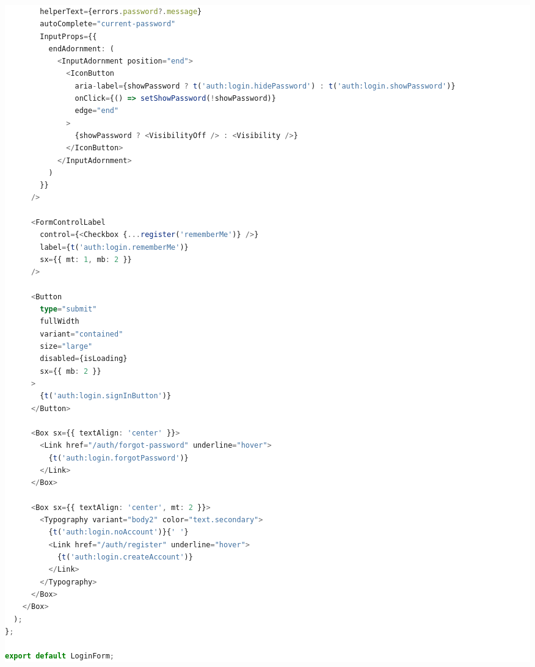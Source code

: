 ```typescript
        helperText={errors.password?.message}
        autoComplete="current-password"
        InputProps={{
          endAdornment: (
            <InputAdornment position="end">
              <IconButton
                aria-label={showPassword ? t('auth:login.hidePassword') : t('auth:login.showPassword')}
                onClick={() => setShowPassword(!showPassword)}
                edge="end"
              >
                {showPassword ? <VisibilityOff /> : <Visibility />}
              </IconButton>
            </InputAdornment>
          )
        }}
      />

      <FormControlLabel
        control={<Checkbox {...register('rememberMe')} />}
        label={t('auth:login.rememberMe')}
        sx={{ mt: 1, mb: 2 }}
      />

      <Button
        type="submit"
        fullWidth
        variant="contained"
        size="large"
        disabled={isLoading}
        sx={{ mb: 2 }}
      >
        {t('auth:login.signInButton')}
      </Button>

      <Box sx={{ textAlign: 'center' }}>
        <Link href="/auth/forgot-password" underline="hover">
          {t('auth:login.forgotPassword')}
        </Link>
      </Box>

      <Box sx={{ textAlign: 'center', mt: 2 }}>
        <Typography variant="body2" color="text.secondary">
          {t('auth:login.noAccount')}{' '}
          <Link href="/auth/register" underline="hover">
            {t('auth:login.createAccount')}
          </Link>
        </Typography>
      </Box>
    </Box>
  );
};

export default LoginForm;
```
